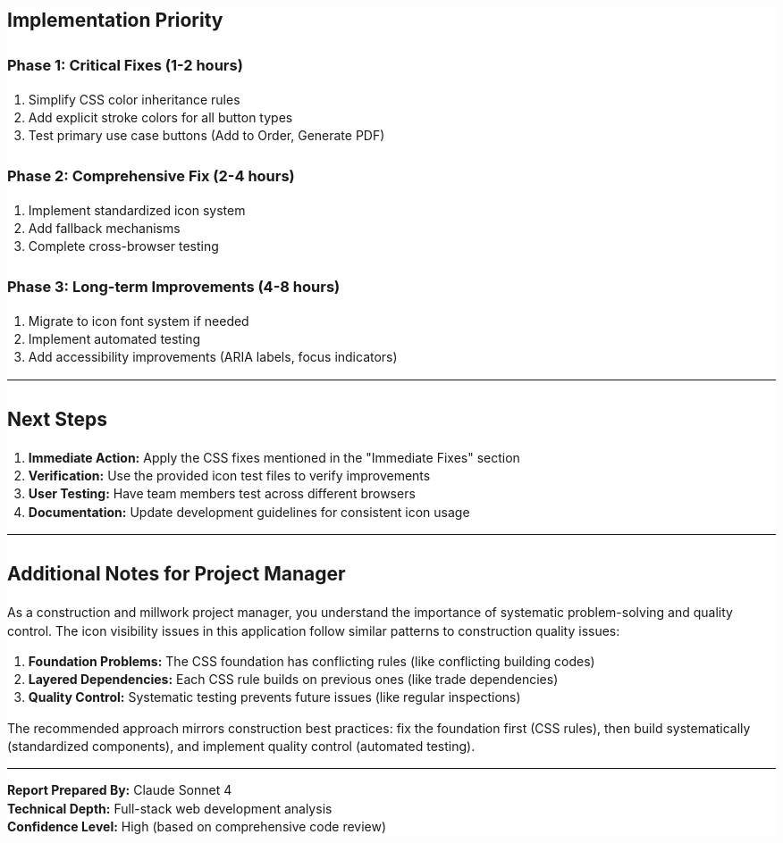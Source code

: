 ## Implementation Priority

### **Phase 1: Critical Fixes (1-2 hours)**
1. Simplify CSS color inheritance rules
2. Add explicit stroke colors for all button types
3. Test primary use case buttons (Add to Order, Generate PDF)

### **Phase 2: Comprehensive Fix (2-4 hours)**
1. Implement standardized icon system
2. Add fallback mechanisms
3. Complete cross-browser testing

### **Phase 3: Long-term Improvements (4-8 hours)**
1. Migrate to icon font system if needed
2. Implement automated testing
3. Add accessibility improvements (ARIA labels, focus indicators)

---

## Next Steps

1. **Immediate Action:** Apply the CSS fixes mentioned in the "Immediate Fixes" section
2. **Verification:** Use the provided icon test files to verify improvements
3. **User Testing:** Have team members test across different browsers
4. **Documentation:** Update development guidelines for consistent icon usage

---

## Additional Notes for Project Manager

As a construction and millwork project manager, you understand the importance of systematic problem-solving and quality control. The icon visibility issues in this application follow similar patterns to construction quality issues:

1. **Foundation Problems:** The CSS foundation has conflicting rules (like conflicting building codes)
2. **Layered Dependencies:** Each CSS rule builds on previous ones (like trade dependencies)
3. **Quality Control:** Systematic testing prevents future issues (like regular inspections)

The recommended approach mirrors construction best practices: fix the foundation first (CSS rules), then build systematically (standardized components), and implement quality control (automated testing).

---

**Report Prepared By:** Claude Sonnet 4  
**Technical Depth:** Full-stack web development analysis  
**Confidence Level:** High (based on comprehensive code review)